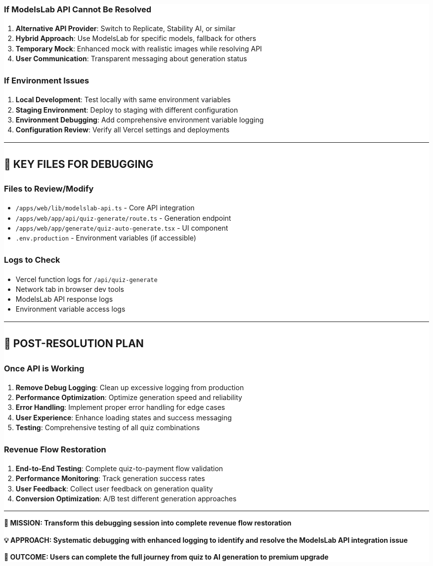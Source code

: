 ### **If ModelsLab API Cannot Be Resolved**
1. **Alternative API Provider**: Switch to Replicate, Stability AI, or similar
2. **Hybrid Approach**: Use ModelsLab for specific models, fallback for others
3. **Temporary Mock**: Enhanced mock with realistic images while resolving API
4. **User Communication**: Transparent messaging about generation status

### **If Environment Issues**
1. **Local Development**: Test locally with same environment variables
2. **Staging Environment**: Deploy to staging with different configuration
3. **Environment Debugging**: Add comprehensive environment variable logging
4. **Configuration Review**: Verify all Vercel settings and deployments

---

## 📁 **KEY FILES FOR DEBUGGING**

### **Files to Review/Modify**
- `/apps/web/lib/modelslab-api.ts` - Core API integration
- `/apps/web/app/api/quiz-generate/route.ts` - Generation endpoint
- `/apps/web/app/generate/quiz-auto-generate.tsx` - UI component
- `.env.production` - Environment variables (if accessible)

### **Logs to Check**
- Vercel function logs for `/api/quiz-generate`
- Network tab in browser dev tools
- ModelsLab API response logs
- Environment variable access logs

---

## 🚀 **POST-RESOLUTION PLAN**

### **Once API is Working**
1. **Remove Debug Logging**: Clean up excessive logging from production
2. **Performance Optimization**: Optimize generation speed and reliability
3. **Error Handling**: Implement proper error handling for edge cases
4. **User Experience**: Enhance loading states and success messaging
5. **Testing**: Comprehensive testing of all quiz combinations

### **Revenue Flow Restoration**
1. **End-to-End Testing**: Complete quiz-to-payment flow validation
2. **Performance Monitoring**: Track generation success rates
3. **User Feedback**: Collect user feedback on generation quality
4. **Conversion Optimization**: A/B test different generation approaches

---

**🎯 MISSION: Transform this debugging session into complete revenue flow restoration**

**💡 APPROACH: Systematic debugging with enhanced logging to identify and resolve the ModelsLab API integration issue**

**🎯 OUTCOME: Users can complete the full journey from quiz to AI generation to premium upgrade**